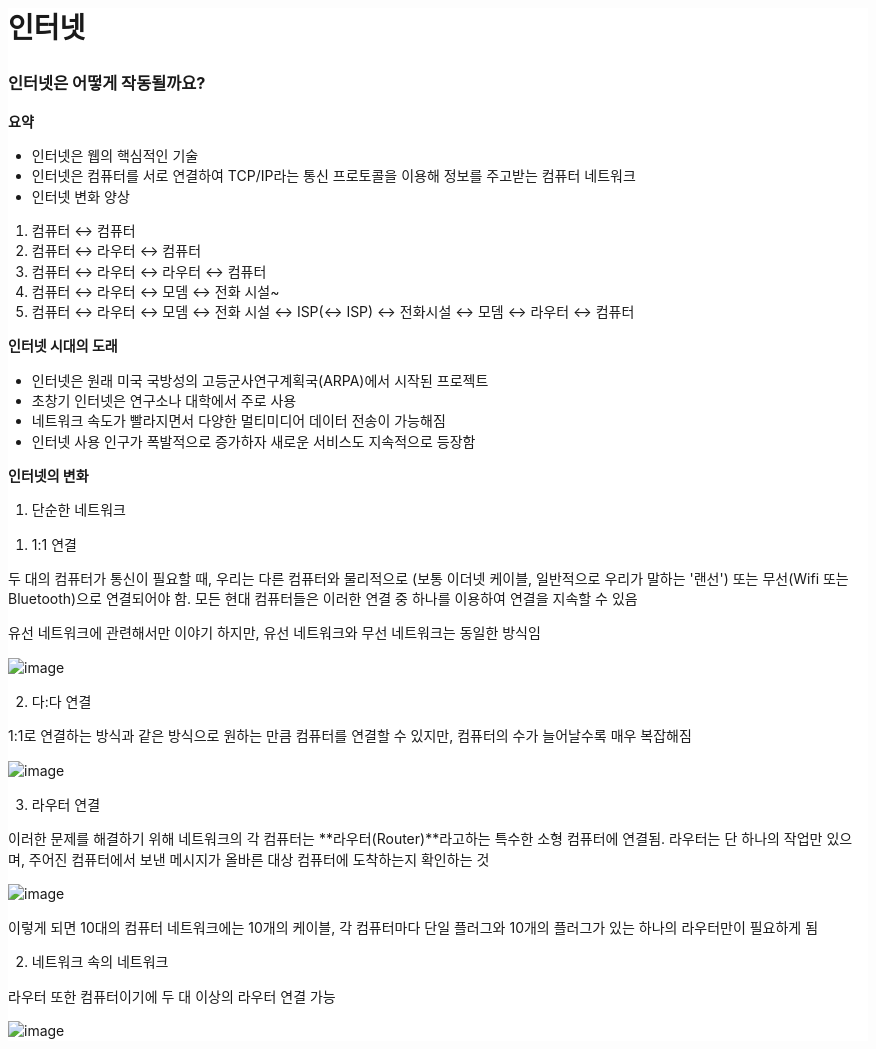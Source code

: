 # 인터넷

### 인터넷은 어떻게 작동될까요?

**요약**

- 인터넷은 웹의 핵심적인 기술
- 인터넷은 컴퓨터를 서로 연결하여 TCP/IP라는 통신 프로토콜을 이용해 정보를 주고받는 컴퓨터 네트워크
- 인터넷 변화 양상
1. 컴퓨터 ↔ 컴퓨터
2. 컴퓨터 ↔ 라우터 ↔ 컴퓨터
3. 컴퓨터 ↔ 라우터 ↔ 라우터 ↔ 컴퓨터
4. 컴퓨터 ↔ 라우터 ↔ 모뎀 ↔ 전화 시설~
5. 컴퓨터 ↔ 라우터 ↔ 모뎀 ↔ 전화 시설 ↔ ISP(↔ ISP) ↔ 전화시설 ↔ 모뎀 ↔ 라우터 ↔ 컴퓨터 

**인터넷 시대의 도래**

- 인터넷은 원래 미국 국방성의 고등군사연구계획국(ARPA)에서 시작된 프로젝트
- 초창기 인터넷은 연구소나 대학에서 주로 사용
- 네트워크 속도가 빨라지면서 다양한 멀티미디어 데이터 전송이 가능해짐
- 인터넷 사용 인구가 폭발적으로 증가하자 새로운 서비스도 지속적으로 등장함

**인터넷의 변화**

1) 단순한 네트워크

1. 1:1 연결 

두 대의 컴퓨터가 통신이 필요할 때, 우리는 다른 컴퓨터와 물리적으로 (보통 이더넷 케이블, 일반적으로 우리가 말하는 '랜선') 또는 무선(Wifi 또는 Bluetooth)으로 연결되어야 함. 모든 현대 컴퓨터들은 이러한 연결 중 하나를 이용하여 연결을 지속할  수 있음 

유선 네트워크에 관련해서만 이야기 하지만, 유선 네트워크와 무선 네트워크는 동일한 방식임

![image](https://user-images.githubusercontent.com/57864944/116640707-2546e300-a9a6-11eb-9877-3952a5a0222c.png)

 2.  다:다 연결 

1:1로 연결하는 방식과 같은 방식으로 원하는 만큼 컴퓨터를 연결할 수 있지만, 컴퓨터의 수가 늘어날수록 매우 복잡해짐

![image](https://user-images.githubusercontent.com/57864944/116640725-2b3cc400-a9a6-11eb-8238-930564db534c.png)

 3. 라우터 연결

이러한 문제를 해결하기 위해 네트워크의 각 컴퓨터는 **라우터(Router)**라고하는 특수한 소형 컴퓨터에 연결됨. 라우터는 단 하나의 작업만 있으며, 주어진 컴퓨터에서 보낸 메시지가 올바른 대상 컴퓨터에 도착하는지 확인하는 것

![image](https://user-images.githubusercontent.com/57864944/116640729-2c6df100-a9a6-11eb-834e-7743d763830a.png)

이렇게 되면 10대의 컴퓨터 네트워크에는 10개의 케이블, 각 컴퓨터마다 단일 플러그와 10개의 플러그가 있는 하나의 라우터만이 필요하게 됨

2) 네트워크 속의 네트워크

라우터 또한 컴퓨터이기에 두 대 이상의 라우터 연결 가능

![image](https://user-images.githubusercontent.com/57864944/116640735-2ed04b00-a9a6-11eb-9df1-f872b87550bf.png)
